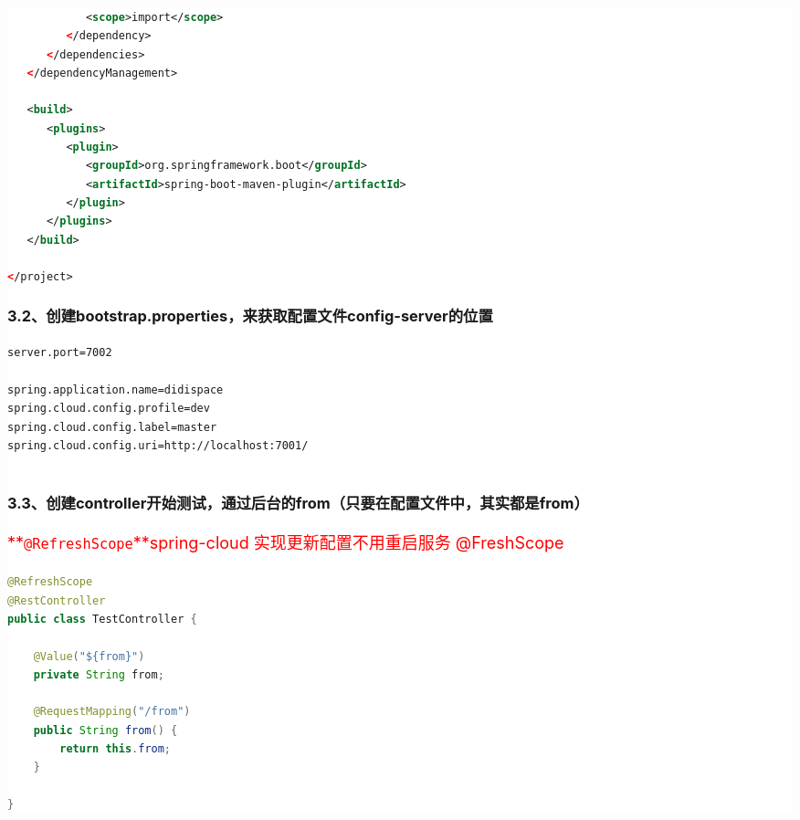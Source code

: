 ```xml
            <scope>import</scope>
         </dependency>
      </dependencies>
   </dependencyManagement>
   
   <build>
      <plugins>
         <plugin>
            <groupId>org.springframework.boot</groupId>
            <artifactId>spring-boot-maven-plugin</artifactId>
         </plugin>
      </plugins>
   </build>

</project>


```


### 3.2、创建bootstrap.properties，来获取配置文件config-server的位置



```
server.port=7002

spring.application.name=didispace
spring.cloud.config.profile=dev
spring.cloud.config.label=master
spring.cloud.config.uri=http://localhost:7001/


```
### 3.3、创建controller开始测试，通过后台的from（只要在配置文件中，其实都是from）


<font  color="red" size="4">  

 **`@RefreshScope`**spring-cloud 实现更新配置不用重启服务 @FreshScope
 
 
 
</font>


```java
@RefreshScope
@RestController
public class TestController {

    @Value("${from}")
    private String from;

    @RequestMapping("/from")
    public String from() {
        return this.from;
    }

}

```

